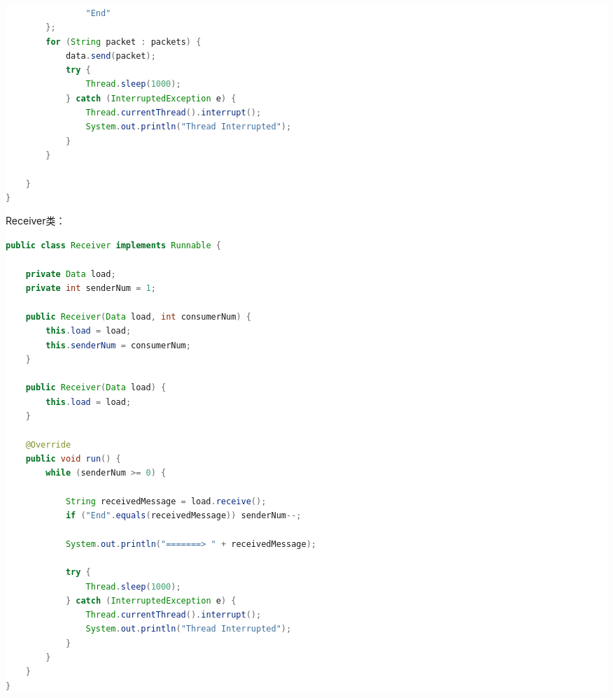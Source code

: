 ```java
                "End"
        };
        for (String packet : packets) {
            data.send(packet);
            try {
                Thread.sleep(1000);
            } catch (InterruptedException e) {
                Thread.currentThread().interrupt();
                System.out.println("Thread Interrupted");
            }
        }

    }
}
```

Receiver类：

```java
public class Receiver implements Runnable {

    private Data load;
    private int senderNum = 1;

    public Receiver(Data load, int consumerNum) {
        this.load = load;
        this.senderNum = consumerNum;
    }

    public Receiver(Data load) {
        this.load = load;
    }

    @Override
    public void run() {
        while (senderNum >= 0) {

            String receivedMessage = load.receive();
            if ("End".equals(receivedMessage)) senderNum--;

            System.out.println("=======> " + receivedMessage);

            try {
                Thread.sleep(1000);
            } catch (InterruptedException e) {
                Thread.currentThread().interrupt();
                System.out.println("Thread Interrupted");
            }
        }
    }
}
```
